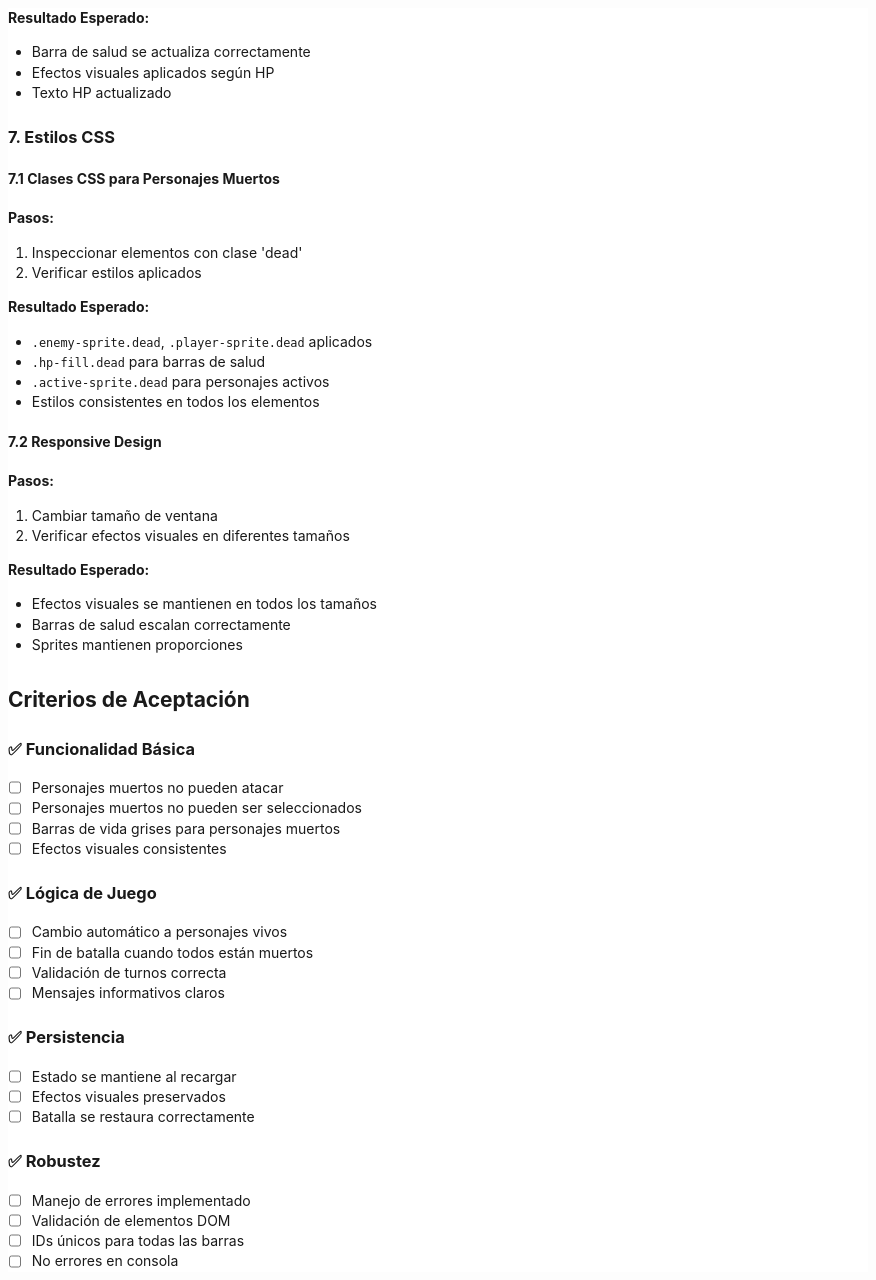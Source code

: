 **Resultado Esperado:**
- Barra de salud se actualiza correctamente
- Efectos visuales aplicados según HP
- Texto HP actualizado

### 7. Estilos CSS

#### 7.1 Clases CSS para Personajes Muertos
**Pasos:**
1. Inspeccionar elementos con clase 'dead'
2. Verificar estilos aplicados

**Resultado Esperado:**
- `.enemy-sprite.dead`, `.player-sprite.dead` aplicados
- `.hp-fill.dead` para barras de salud
- `.active-sprite.dead` para personajes activos
- Estilos consistentes en todos los elementos

#### 7.2 Responsive Design
**Pasos:**
1. Cambiar tamaño de ventana
2. Verificar efectos visuales en diferentes tamaños

**Resultado Esperado:**
- Efectos visuales se mantienen en todos los tamaños
- Barras de salud escalan correctamente
- Sprites mantienen proporciones

## Criterios de Aceptación

### ✅ Funcionalidad Básica
- [ ] Personajes muertos no pueden atacar
- [ ] Personajes muertos no pueden ser seleccionados
- [ ] Barras de vida grises para personajes muertos
- [ ] Efectos visuales consistentes

### ✅ Lógica de Juego
- [ ] Cambio automático a personajes vivos
- [ ] Fin de batalla cuando todos están muertos
- [ ] Validación de turnos correcta
- [ ] Mensajes informativos claros

### ✅ Persistencia
- [ ] Estado se mantiene al recargar
- [ ] Efectos visuales preservados
- [ ] Batalla se restaura correctamente

### ✅ Robustez
- [ ] Manejo de errores implementado
- [ ] Validación de elementos DOM
- [ ] IDs únicos para todas las barras
- [ ] No errores en consola

